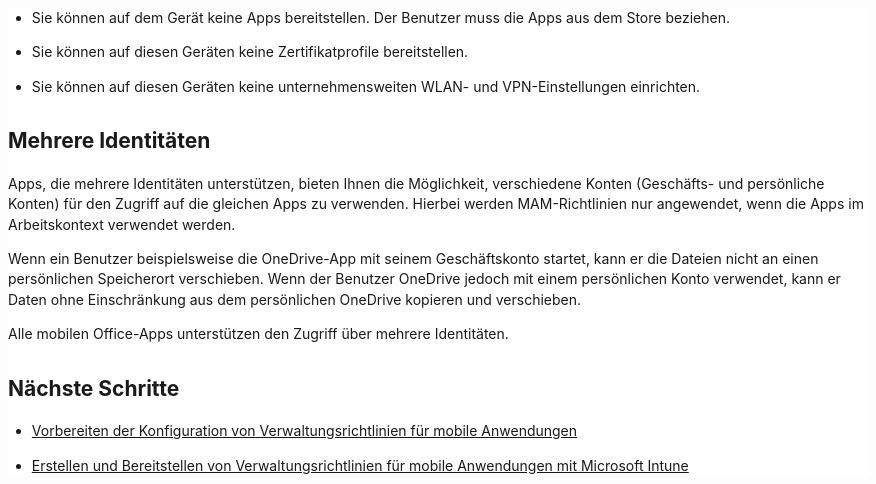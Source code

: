 -   Sie können auf dem Gerät keine Apps bereitstellen. Der Benutzer muss die Apps aus dem Store beziehen.

-   Sie können auf diesen Geräten keine Zertifikatprofile bereitstellen.

-   Sie können auf diesen Geräten keine unternehmensweiten WLAN- und VPN-Einstellungen einrichten.


## <a name="multi-identity"></a>Mehrere Identitäten

Apps, die mehrere Identitäten unterstützen, bieten Ihnen die Möglichkeit, verschiedene Konten (Geschäfts- und persönliche Konten) für den Zugriff auf die gleichen Apps zu verwenden. Hierbei werden MAM-Richtlinien nur angewendet, wenn die Apps im Arbeitskontext verwendet werden.  

Wenn ein Benutzer beispielsweise die OneDrive-App mit seinem Geschäftskonto startet, kann er die Dateien nicht an einen persönlichen Speicherort verschieben. Wenn der Benutzer OneDrive jedoch mit einem persönlichen Konto verwendet, kann er Daten ohne Einschränkung aus dem persönlichen OneDrive kopieren und verschieben.  

Alle mobilen Office-Apps unterstützen den Zugriff über mehrere Identitäten.

##  <a name="next-steps"></a>Nächste Schritte
- [Vorbereiten der Konfiguration von Verwaltungsrichtlinien für mobile Anwendungen](get-ready-to-configure-mobile-app-management-policies-with-microsoft-intune.md)

- [Erstellen und Bereitstellen von Verwaltungsrichtlinien für mobile Anwendungen mit Microsoft Intune](create-and-deploy-mobile-app-management-policies-with-microsoft-intune.md)






